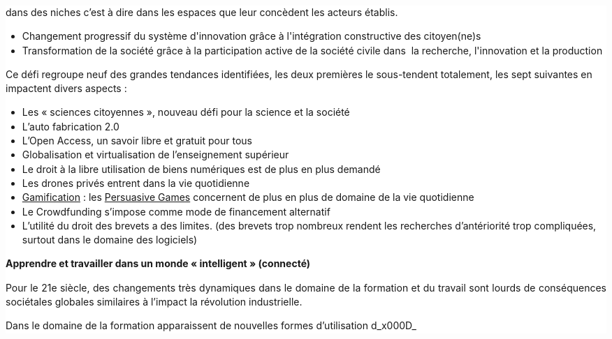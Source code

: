 dans des niches c’est à dire dans les espaces que leur concèdent les acteurs établis.</li> </ul> <ul> <li>Changement progressif du système d'innovation grâce à l'intégration constructive des citoyen(ne)s</li> <li>Transformation de la société grâce à la participation active de la société civile dans  la recherche, l'innovation et la production</li> </ul> <p>Ce défi regroupe neuf des grandes tendances identifiées, les deux premières le sous-tendent totalement, les sept suivantes en impactent divers aspects :</p> <ul> <li>Les « sciences citoyennes », nouveau défi pour la science et la société</li> <li>L’auto fabrication 2.0</li> <li>L’Open Access, un savoir libre et gratuit pour tous</li> <li>Globalisation et virtualisation de l’enseignement supérieur</li> <li>Le droit à la libre utilisation de biens numériques est de plus en plus demandé</li> <li>Les drones privés entrent dans la vie quotidienne</li> <li><a href="http://en.wikipedia.org/wiki/Gamification">Gamification</a> : les <a href="http://bogost.com/books/persuasive_games/">Persuasive Games</a> concernent de plus en plus de domaine de la vie quotidienne</li> <li>Le Crowdfunding s’impose comme mode de financement alternatif</li> <li>L’utilité du droit des brevets a des limites. (des brevets trop nombreux rendent les recherches d’antériorité trop compliquées, surtout dans le domaine des logiciels)</li> </ul> <p style="text-align: justify"><strong>Apprendre et travailler dans un monde « intelligent » (connecté)</strong></p> <p style="text-align: justify">Pour le 21e siècle, des changements très dynamiques dans le domaine de la formation et du travail sont lourds de conséquences sociétales globales similaires à l’impact la révolution industrielle.</p> <p style="text-align: justify">Dans le domaine de la formation apparaissent de nouvelles formes d’utilisation d_x000D_